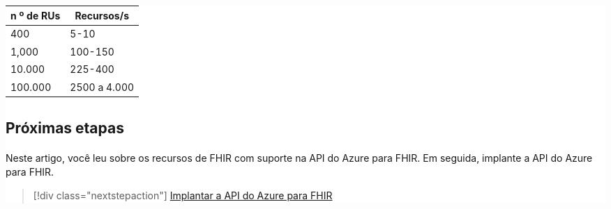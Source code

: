 | n º de RUs | Recursos/s |
|----------|---------------|
| 400      | 5-10          |
| 1,000    | 100-150       |
| 10.000   | 225-400       |
| 100.000  | 2500 a 4.000   |

## <a name="next-steps"></a>Próximas etapas

Neste artigo, você leu sobre os recursos de FHIR com suporte na API do Azure para FHIR. Em seguida, implante a API do Azure para FHIR.
 
>[!div class="nextstepaction"]
>[Implantar a API do Azure para FHIR](fhir-paas-portal-quickstart.md)
